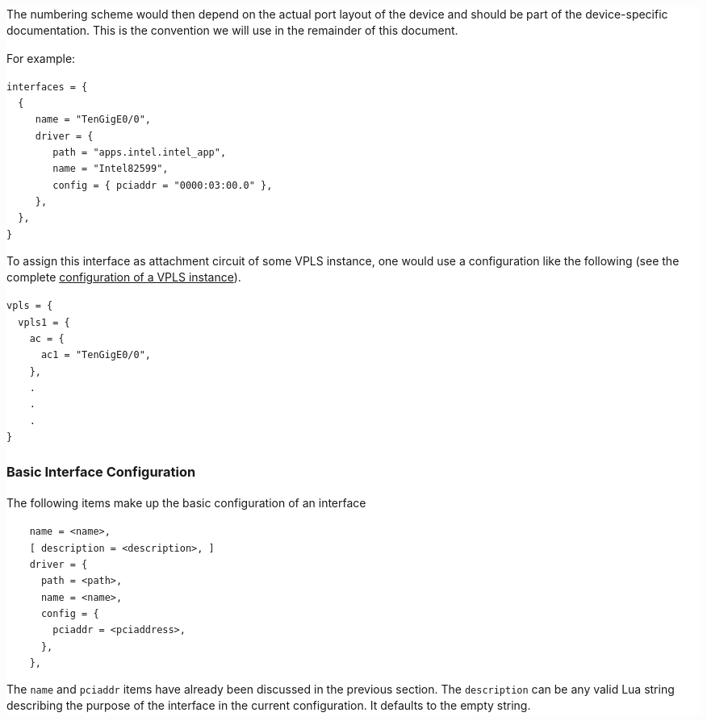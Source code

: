 The numbering scheme would then depend on the actual port layout of
the device and should be part of the device-specific documentation.
This is the convention we will use in the remainder of this document.

For example:

```
interfaces = {
  {
     name = "TenGigE0/0",
     driver = {
        path = "apps.intel.intel_app",
        name = "Intel82599",
        config = { pciaddr = "0000:03:00.0" },
     },
  },
}
```

To assign this interface as attachment circuit of some VPLS instance,
one would use a configuration like the following (see the complete
[configuration of a VPLS instance](#vpls-instance-config)).

```
vpls = {
  vpls1 = {
    ac = {
      ac1 = "TenGigE0/0",
    },
    .
    .
    .
}
```

### Basic Interface Configuration

The following items make up the basic configuration of an interface

```
    name = <name>,
    [ description = <description>, ]
    driver = {
      path = <path>,
      name = <name>,
      config = {
        pciaddr = <pciaddress>,
      },
    },
```

The `name` and `pciaddr` items have already been discussed in the
previous section.  The `description` can be any valid Lua string
describing the purpose of the interface in the current configuration.
It defaults to the empty string.
